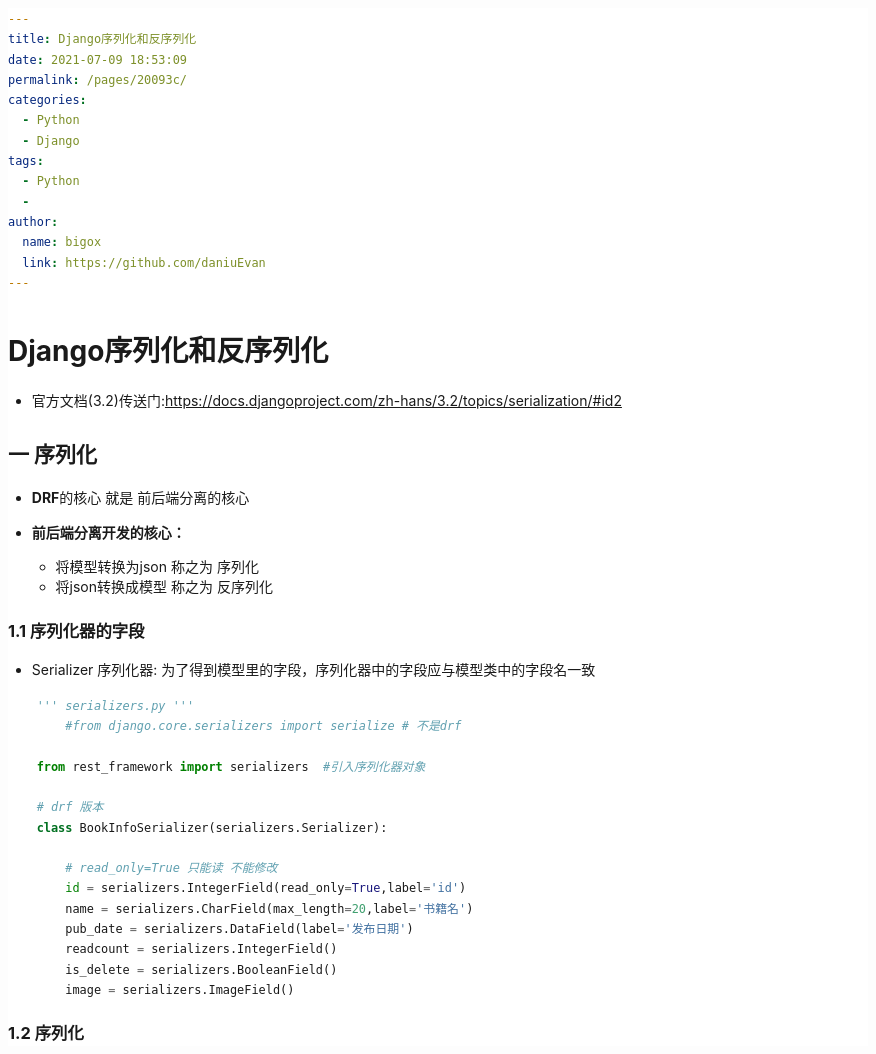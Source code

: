 ```yaml
---
title: Django序列化和反序列化
date: 2021-07-09 18:53:09
permalink: /pages/20093c/
categories:
  - Python
  - Django
tags:
  - Python
  - 
author: 
  name: bigox
  link: https://github.com/daniuEvan
---
```

# Django序列化和反序列化

- 官方文档(3.2)传送门:https://docs.djangoproject.com/zh-hans/3.2/topics/serialization/#id2

## 一 序列化

- **DRF**的核心 就是 前后端分离的核心

- **前后端分离开发的核心：**
  - 将模型转换为json 称之为 序列化
  - 将json转换成模型 称之为 反序列化

### 1.1 序列化器的字段

- Serializer 序列化器: 为了得到模型里的字段，序列化器中的字段应与模型类中的字段名一致

```python
    ''' serializers.py '''
		#from django.core.serializers import serialize # 不是drf
    
    from rest_framework import serializers  #引入序列化器对象

    # drf 版本
    class BookInfoSerializer(serializers.Serializer):

        # read_only=True 只能读 不能修改
        id = serializers.IntegerField(read_only=True,label='id')
        name = serializers.CharField(max_length=20,label='书籍名')
        pub_date = serializers.DataField(label='发布日期')
        readcount = serializers.IntegerField()
        is_delete = serializers.BooleanField()
        image = serializers.ImageField()
```

### 1.2 序列化
